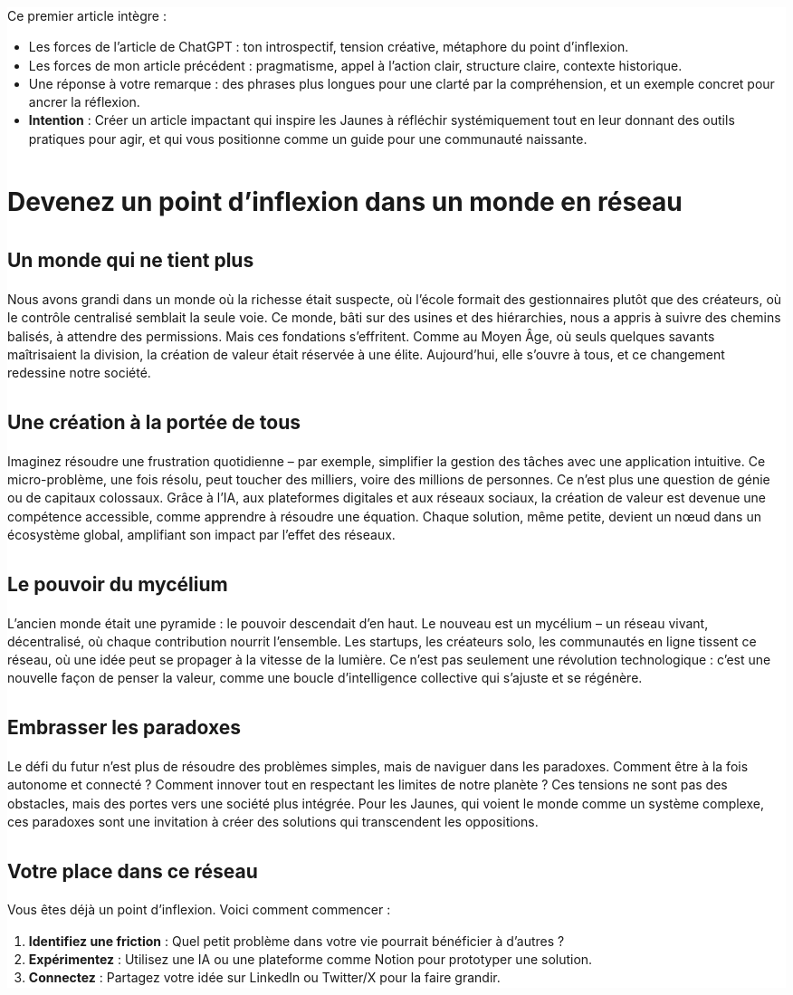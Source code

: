 Ce premier article intègre :
- Les forces de l’article de ChatGPT : ton introspectif, tension créative, métaphore du point d’inflexion.
- Les forces de mon article précédent : pragmatisme, appel à l’action clair, structure claire, contexte historique.
- Une réponse à votre remarque : des phrases plus longues pour une clarté par la compréhension, et un exemple concret pour ancrer la réflexion.
- **Intention** : Créer un article impactant qui inspire les Jaunes à réfléchir systémiquement tout en leur donnant des outils pratiques pour agir, et qui vous positionne comme un guide pour une communauté naissante.



# Devenez un point d’inflexion dans un monde en réseau

## Un monde qui ne tient plus
Nous avons grandi dans un monde où la richesse était suspecte, où l’école formait des gestionnaires plutôt que des créateurs, où le contrôle centralisé semblait la seule voie. Ce monde, bâti sur des usines et des hiérarchies, nous a appris à suivre des chemins balisés, à attendre des permissions. Mais ces fondations s’effritent. Comme au Moyen Âge, où seuls quelques savants maîtrisaient la division, la création de valeur était réservée à une élite. Aujourd’hui, elle s’ouvre à tous, et ce changement redessine notre société.

## Une création à la portée de tous
Imaginez résoudre une frustration quotidienne – par exemple, simplifier la gestion des tâches avec une application intuitive. Ce micro-problème, une fois résolu, peut toucher des milliers, voire des millions de personnes. Ce n’est plus une question de génie ou de capitaux colossaux. Grâce à l’IA, aux plateformes digitales et aux réseaux sociaux, la création de valeur est devenue une compétence accessible, comme apprendre à résoudre une équation. Chaque solution, même petite, devient un nœud dans un écosystème global, amplifiant son impact par l’effet des réseaux.

## Le pouvoir du mycélium
L’ancien monde était une pyramide : le pouvoir descendait d’en haut. Le nouveau est un mycélium – un réseau vivant, décentralisé, où chaque contribution nourrit l’ensemble. Les startups, les créateurs solo, les communautés en ligne tissent ce réseau, où une idée peut se propager à la vitesse de la lumière. Ce n’est pas seulement une révolution technologique : c’est une nouvelle façon de penser la valeur, comme une boucle d’intelligence collective qui s’ajuste et se régénère.

## Embrasser les paradoxes
Le défi du futur n’est plus de résoudre des problèmes simples, mais de naviguer dans les paradoxes. Comment être à la fois autonome et connecté ? Comment innover tout en respectant les limites de notre planète ? Ces tensions ne sont pas des obstacles, mais des portes vers une société plus intégrée. Pour les Jaunes, qui voient le monde comme un système complexe, ces paradoxes sont une invitation à créer des solutions qui transcendent les oppositions.

## Votre place dans ce réseau
Vous êtes déjà un point d’inflexion. Voici comment commencer :
1. **Identifiez une friction** : Quel petit problème dans votre vie pourrait bénéficier à d’autres ?  
2. **Expérimentez** : Utilisez une IA ou une plateforme comme Notion pour prototyper une solution.  
3. **Connectez** : Partagez votre idée sur LinkedIn ou Twitter/X pour la faire grandir.  

